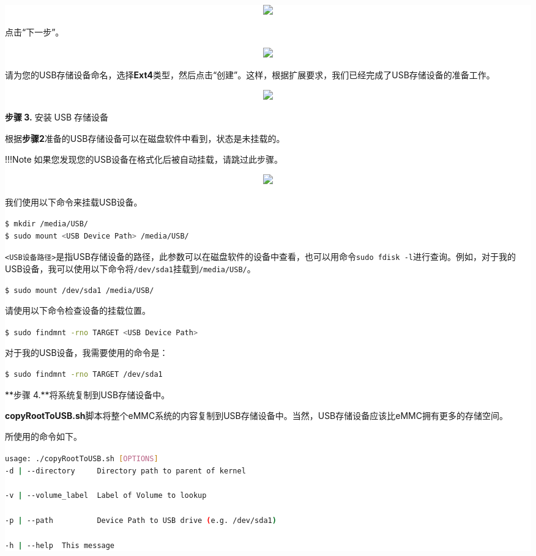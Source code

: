 <div align="center"><img width={800} src="https://files.seeedstudio.com/wiki/recomputer-Jetson-20-1-H1/kuorong/sd4.png" /></div>


点击“下一步”。

<div align="center"><img width={800} src="https://files.seeedstudio.com/wiki/recomputer-Jetson-20-1-H1/kuorong/sd5.png" /></div>


请为您的USB存储设备命名，选择**Ext4**类型，然后点击“创建”。这样，根据扩展要求，我们已经完成了USB存储设备的准备工作。

<div align="center"><img width={800} src="https://files.seeedstudio.com/wiki/recomputer-Jetson-20-1-H1/kuorong/sd6.png" /></div>


**步骤 3.** 安装 USB 存储设备

根据**步骤2**准备的USB存储设备可以在磁盘软件中看到，状态是未挂载的。

!!!Note
	如果您发现您的USB设备在格式化后被自动挂载，请跳过此步骤。

<div align="center"><img width={800} src="https://files.seeedstudio.com/wiki/recomputer-Jetson-20-1-H1/kuorong/60.png" /></div>


我们使用以下命令来挂载USB设备。

```sh
$ mkdir /media/USB/
$ sudo mount <USB Device Path> /media/USB/
```

`<USB设备路径>`是指USB存储设备的路径，此参数可以在磁盘软件的设备中查看，也可以用命令`sudo fdisk -l`进行查询。例如，对于我的USB设备，我可以使用以下命令将`/dev/sda1`挂载到`/media/USB/`。

```sh
$ sudo mount /dev/sda1 /media/USB/
```

请使用以下命令检查设备的挂载位置。

```sh
$ sudo findmnt -rno TARGET <USB Device Path>
```

对于我的USB设备，我需要使用的命令是：

```sh
$ sudo findmnt -rno TARGET /dev/sda1
```


**步骤 4.**将系统复制到USB存储设备中。

**copyRootToUSB.sh**脚本将整个eMMC系统的内容复制到USB存储设备中。当然，USB存储设备应该比eMMC拥有更多的存储空间。

所使用的命令如下。

```sh
usage: ./copyRootToUSB.sh [OPTIONS]
-d | --directory     Directory path to parent of kernel

-v | --volume_label  Label of Volume to lookup

-p | --path          Device Path to USB drive (e.g. /dev/sda1)

-h | --help  This message
```
